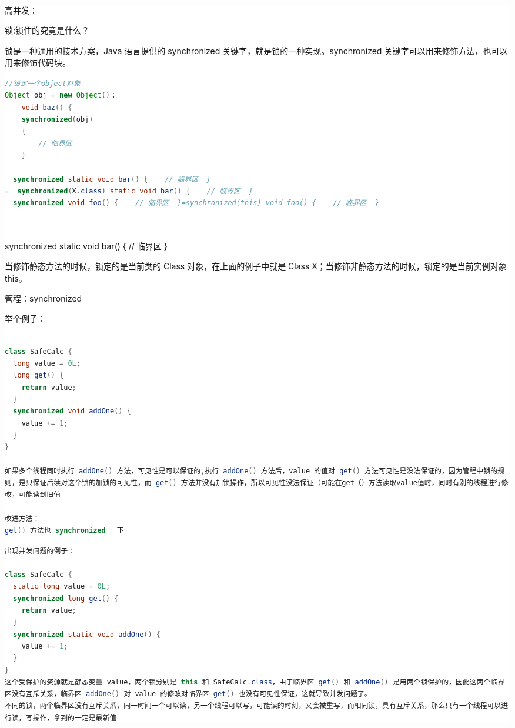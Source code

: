 高并发：

锁:锁住的究竟是什么？

锁是一种通用的技术方案，Java 语言提供的 synchronized 关键字，就是锁的一种实现。synchronized 关键字可以用来修饰方法，也可以用来修饰代码块。

```java
//锁定一个object对象
Object obj = new Object()；  
    void baz() {    
    synchronized(obj) 
    {     
        // 临界区    
    }  
    
  synchronized static void bar() {    // 临界区  }
=  synchronized(X.class) static void bar() {    // 临界区  }
  synchronized void foo() {    // 临界区  }=synchronized(this) void foo() {    // 临界区  }
      
      
```

synchronized static void bar() {    // 临界区  }

当修饰静态方法的时候，锁定的是当前类的 Class 对象，在上面的例子中就是 Class X；当修饰非静态方法的时候，锁定的是当前实例对象 this。

管程：synchronized

举个例子：

```java

class SafeCalc {
  long value = 0L;
  long get() {
    return value;
  }
  synchronized void addOne() {
    value += 1;
  }
}

如果多个线程同时执行 addOne() 方法，可见性是可以保证的,执行 addOne() 方法后，value 的值对 get() 方法可见性是没法保证的，因为管程中锁的规则，是只保证后续对这个锁的加锁的可见性，而 get() 方法并没有加锁操作，所以可见性没法保证（可能在get（）方法读取value值时，同时有别的线程进行修改，可能读到旧值
    
改进方法：
get() 方法也 synchronized 一下
```



```java
出现并发问题的例子：

class SafeCalc {
  static long value = 0L;
  synchronized long get() {
    return value;
  }
  synchronized static void addOne() {
    value += 1;
  }
}
这个受保护的资源就是静态变量 value，两个锁分别是 this 和 SafeCalc.class，由于临界区 get() 和 addOne() 是用两个锁保护的，因此这两个临界区没有互斥关系，临界区 addOne() 对 value 的修改对临界区 get() 也没有可见性保证，这就导致并发问题了。
不同的锁，两个临界区没有互斥关系，同一时间一个可以读，另一个线程可以写，可能读的时刻，又会被重写，而相同锁，具有互斥关系，那么只有一个线程可以进行读，写操作，拿到的一定是最新值
```
